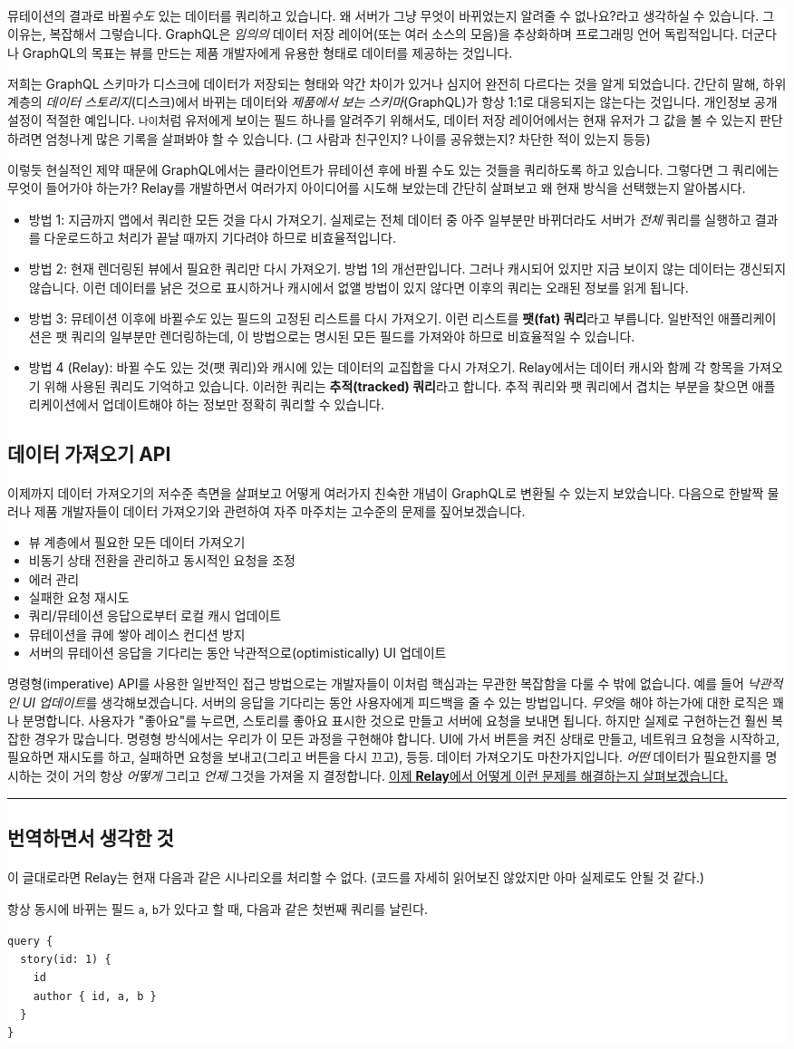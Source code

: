 뮤테이션의 결과로 바뀔*수도* 있는 데이터를 쿼리하고 있습니다. 왜 서버가 그냥 무엇이 바뀌었는지 알려줄 수 없나요?라고 생각하실 수 있습니다. 그 이유는, 복잡해서 그렇습니다. GraphQL은 *임의의* 데이터 저장 레이어(또는 여러 소스의 모음)을 추상화하며 프로그래밍 언어 독립적입니다. 더군다나 GraphQL의 목표는 뷰를 만드는 제품 개발자에게 유용한 형태로 데이터를 제공하는 것입니다.

저희는 GraphQL 스키마가 디스크에 데이터가 저장되는 형태와 약간 차이가 있거나 심지어 완전히 다르다는 것을 알게 되었습니다. 간단히 말해, 하위 계층의 *데이터 스토리지*(디스크)에서 바뀌는 데이터와 *제품에서 보는 스키마*(GraphQL)가 항상 1:1로 대응되지는 않는다는 것입니다. 개인정보 공개 설정이 적절한 예입니다. `나이`처럼 유저에게 보이는 필드 하나를 알려주기 위해서도, 데이터 저장 레이어에서는 현재 유저가 그 값을 볼 수 있는지 판단하려면 엄청나게 많은 기록을 살펴봐야 할 수 있습니다. (그 사람과 친구인지? 나이를 공유했는지? 차단한 적이 있는지 등등)

이렇듯 현실적인 제약 때문에 GraphQL에서는 클라이언트가 뮤테이션 후에 바뀔 수도 있는 것들을 쿼리하도록 하고 있습니다. 그렇다면 그 쿼리에는 무엇이 들어가야 하는가? Relay를 개발하면서 여러가지 아이디어를 시도해 보았는데 간단히 살펴보고 왜 현재 방식을 선택했는지 알아봅시다.

- 방법 1: 지금까지 앱에서 쿼리한 모든 것을 다시 가져오기. 실제로는 전체 데이터 중 아주 일부분만 바뀌더라도 서버가 *전체* 쿼리를 실행하고 결과를 다운로드하고 처리가 끝날 때까지 기다려야 하므로 비효율적입니다.

- 방법 2: 현재 렌더링된 뷰에서 필요한 쿼리만 다시 가져오기. 방법 1의 개선판입니다. 그러나 캐시되어 있지만 지금 보이지 않는 데이터는 갱신되지 않습니다. 이런 데이터를 낡은 것으로 표시하거나 캐시에서 없앨 방법이 있지 않다면 이후의 쿼리는 오래된 정보를 읽게 됩니다.

- 방법 3: 뮤테이션 이후에 바뀔*수도* 있는 필드의 고정된 리스트를 다시 가져오기. 이런 리스트를 **팻(fat) 쿼리**라고 부릅니다. 일반적인 애플리케이션은 팻 쿼리의 일부분만 렌더링하는데, 이 방법으로는 명시된 모든 필드를 가져와야 하므로 비효율적일 수 있습니다.

- 방법 4 (Relay): 바뀔 수도 있는 것(팻 쿼리)와 캐시에 있는 데이터의 교집합을 다시 가져오기. Relay에서는 데이터 캐시와 함께 각 항목을 가져오기 위해 사용된 쿼리도 기억하고 있습니다. 이러한 쿼리는 **추적(tracked) 쿼리**라고 합니다. 추적 쿼리와 팻 쿼리에서 겹치는 부분을 찾으면 애플리케이션에서 업데이트해야 하는 정보만 정확히 쿼리할 수 있습니다.

## 데이터 가져오기 API

이제까지 데이터 가져오기의 저수준 측면을 살펴보고 어떻게 여러가지 친숙한 개념이 GraphQL로 변환될 수 있는지 보았습니다. 다음으로 한발짝 물러나 제품 개발자들이 데이터 가져오기와 관련하여 자주 마주치는 고수준의 문제를 짚어보겠습니다.

- 뷰 계층에서 필요한 모든 데이터 가져오기
- 비동기 상태 전환을 관리하고 동시적인 요청을 조정
- 에러 관리
- 실패한 요청 재시도
- 쿼리/뮤테이션 응답으로부터 로컬 캐시 업데이트
- 뮤테이션을 큐에 쌓아 레이스 컨디션 방지
- 서버의 뮤테이션 응답을 기다리는 동안 낙관적으로(optimistically) UI 업데이트

명령형(imperative) API를 사용한 일반적인 접근 방법으로는 개발자들이 이처럼 핵심과는 무관한 복잡함을 다룰 수 밖에 없습니다. 예를 들어 *낙관적인 UI 업데이트*를 생각해보겠습니다. 서버의 응답을 기다리는 동안 사용자에게 피드백을 줄 수 있는 방법입니다. *무엇*을 해야 하는가에 대한 로직은 꽤나 분명합니다. 사용자가 "좋아요"를 누르면, 스토리를 좋아요 표시한 것으로 만들고 서버에 요청을 보내면 됩니다. 하지만 실제로 구현하는건 훨씬 복잡한 경우가 많습니다. 명령형 방식에서는 우리가 이 모든 과정을 구현해야 합니다. UI에 가서 버튼을 켜진 상태로 만들고, 네트워크 요청을 시작하고, 필요하면 재시도를 하고, 실패하면 요청을 보내고(그리고 버튼을 다시 끄고), 등등. 데이터 가져오기도 마찬가지입니다. *어떤* 데이터가 필요한지를 명시하는 것이 거의 항상 *어떻게* 그리고 *언제* 그것을 가져올 지 결정합니다. [이제 **Relay**에서 어떻게 이런 문제를 해결하는지 살펴보겠습니다.](https://facebook.github.io/relay/docs/thinking-in-relay.html#content)

----

## 번역하면서 생각한 것

이 글대로라면 Relay는 현재 다음과 같은 시나리오를 처리할 수 없다. (코드를 자세히 읽어보진 않았지만 아마 실제로도 안될 것 같다.)

항상 동시에 바뀌는 필드 `a`, `b`가 있다고 할 때, 다음과 같은 첫번째 쿼리를 날린다.

```
query {
  story(id: 1) {
    id
    author { id, a, b }
  }
}
```
